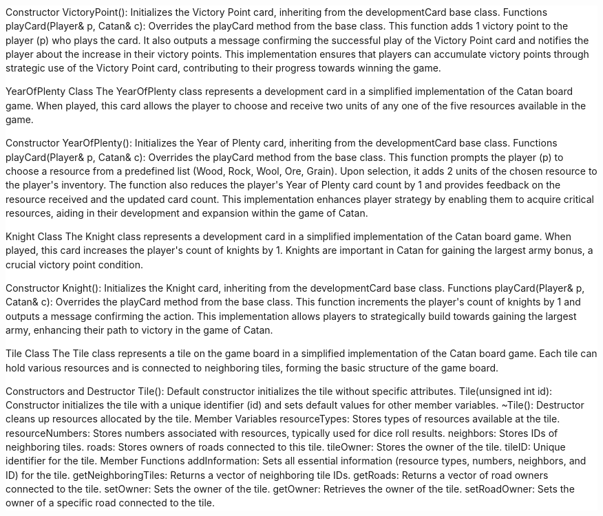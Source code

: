 Constructor
VictoryPoint(): Initializes the Victory Point card, inheriting from the developmentCard base class.
Functions
playCard(Player& p, Catan& c): Overrides the playCard method from the base class. This function adds 1 victory point to the player (p) who plays the card. It also outputs a message confirming the successful play of the Victory Point card and notifies the player about the increase in their victory points.
This implementation ensures that players can accumulate victory points through strategic use of the Victory Point card, contributing to their progress towards winning the game.


YearOfPlenty Class
The YearOfPlenty class represents a development card in a simplified implementation of the Catan board game. When played, this card allows the player to choose and receive two units of any one of the five resources available in the game.

Constructor
YearOfPlenty(): Initializes the Year of Plenty card, inheriting from the developmentCard base class.
Functions
playCard(Player& p, Catan& c): Overrides the playCard method from the base class. This function prompts the player (p) to choose a resource from a predefined list (Wood, Rock, Wool, Ore, Grain). Upon selection, it adds 2 units of the chosen resource to the player's inventory. The function also reduces the player's Year of Plenty card count by 1 and provides feedback on the resource received and the updated card count.
This implementation enhances player strategy by enabling them to acquire critical resources, aiding in their development and expansion within the game of Catan.

Knight Class
The Knight class represents a development card in a simplified implementation of the Catan board game. When played, this card increases the player's count of knights by 1. Knights are important in Catan for gaining the largest army bonus, a crucial victory point condition.

Constructor
Knight(): Initializes the Knight card, inheriting from the developmentCard base class.
Functions
playCard(Player& p, Catan& c): Overrides the playCard method from the base class. This function increments the player's count of knights by 1 and outputs a message confirming the action.
This implementation allows players to strategically build towards gaining the largest army, enhancing their path to victory in the game of Catan.


Tile Class
The Tile class represents a tile on the game board in a simplified implementation of the Catan board game. Each tile can hold various resources and is connected to neighboring tiles, forming the basic structure of the game board.

Constructors and Destructor
Tile(): Default constructor initializes the tile without specific attributes.
Tile(unsigned int id): Constructor initializes the tile with a unique identifier (id) and sets default values for other member variables.
~Tile(): Destructor cleans up resources allocated by the tile.
Member Variables
resourceTypes: Stores types of resources available at the tile.
resourceNumbers: Stores numbers associated with resources, typically used for dice roll results.
neighbors: Stores IDs of neighboring tiles.
roads: Stores owners of roads connected to this tile.
tileOwner: Stores the owner of the tile.
tileID: Unique identifier for the tile.
Member Functions
addInformation: Sets all essential information (resource types, numbers, neighbors, and ID) for the tile.
getNeighboringTiles: Returns a vector of neighboring tile IDs.
getRoads: Returns a vector of road owners connected to the tile.
setOwner: Sets the owner of the tile.
getOwner: Retrieves the owner of the tile.
setRoadOwner: Sets the owner of a specific road connected to the tile.